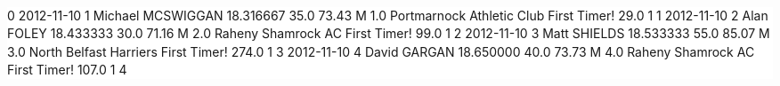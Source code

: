   </thead>
  <tbody>
    <tr>
      <th>0</th>
      <td>2012-11-10</td>
      <td>1</td>
      <td>Michael MCSWIGGAN</td>
      <td>18.316667</td>
      <td>35.0</td>
      <td>73.43</td>
      <td>M</td>
      <td>1.0</td>
      <td>Portmarnock Athletic Club</td>
      <td>First Timer!</td>
      <td>29.0</td>
      <td>1</td>
    </tr>
    <tr>
      <th>1</th>
      <td>2012-11-10</td>
      <td>2</td>
      <td>Alan FOLEY</td>
      <td>18.433333</td>
      <td>30.0</td>
      <td>71.16</td>
      <td>M</td>
      <td>2.0</td>
      <td>Raheny Shamrock AC</td>
      <td>First Timer!</td>
      <td>99.0</td>
      <td>1</td>
    </tr>
    <tr>
      <th>2</th>
      <td>2012-11-10</td>
      <td>3</td>
      <td>Matt SHIELDS</td>
      <td>18.533333</td>
      <td>55.0</td>
      <td>85.07</td>
      <td>M</td>
      <td>3.0</td>
      <td>North Belfast Harriers</td>
      <td>First Timer!</td>
      <td>274.0</td>
      <td>1</td>
    </tr>
    <tr>
      <th>3</th>
      <td>2012-11-10</td>
      <td>4</td>
      <td>David GARGAN</td>
      <td>18.650000</td>
      <td>40.0</td>
      <td>73.73</td>
      <td>M</td>
      <td>4.0</td>
      <td>Raheny Shamrock AC</td>
      <td>First Timer!</td>
      <td>107.0</td>
      <td>1</td>
    </tr>
    <tr>
      <th>4</th>